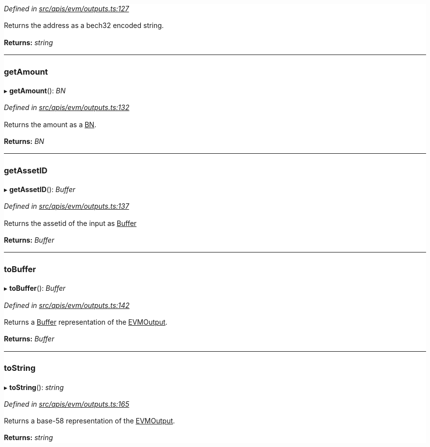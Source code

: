 *Defined in [src/apis/evm/outputs.ts:127](https://github.com/ava-labs/avalanchejs/blob/40de7e6/src/apis/evm/outputs.ts#L127)*

Returns the address as a bech32 encoded string.

**Returns:** *string*

___

###  getAmount

▸ **getAmount**(): *BN*

*Defined in [src/apis/evm/outputs.ts:132](https://github.com/ava-labs/avalanchejs/blob/40de7e6/src/apis/evm/outputs.ts#L132)*

Returns the amount as a [BN](https://github.com/indutny/bn.js/).

**Returns:** *BN*

___

###  getAssetID

▸ **getAssetID**(): *Buffer*

*Defined in [src/apis/evm/outputs.ts:137](https://github.com/ava-labs/avalanchejs/blob/40de7e6/src/apis/evm/outputs.ts#L137)*

Returns the assetid of the input as [Buffer](https://github.com/feross/buffer)

**Returns:** *Buffer*

___

###  toBuffer

▸ **toBuffer**(): *Buffer*

*Defined in [src/apis/evm/outputs.ts:142](https://github.com/ava-labs/avalanchejs/blob/40de7e6/src/apis/evm/outputs.ts#L142)*

Returns a [Buffer](https://github.com/feross/buffer) representation of the [EVMOutput](api_evm_outputs.evmoutput.md).

**Returns:** *Buffer*

___

###  toString

▸ **toString**(): *string*

*Defined in [src/apis/evm/outputs.ts:165](https://github.com/ava-labs/avalanchejs/blob/40de7e6/src/apis/evm/outputs.ts#L165)*

Returns a base-58 representation of the [EVMOutput](api_evm_outputs.evmoutput.md).

**Returns:** *string*
